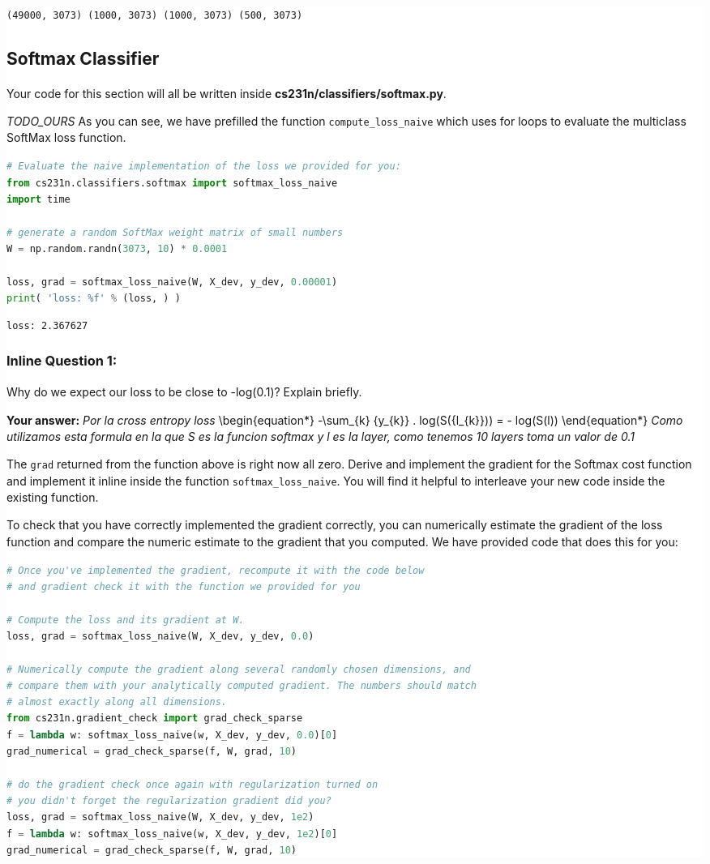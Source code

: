     (49000, 3073) (1000, 3073) (1000, 3073) (500, 3073)


## Softmax Classifier

Your code for this section will all be written inside **cs231n/classifiers/softmax.py**. 

*TODO_OURS* As you can see, we have prefilled the function `compute_loss_naive` which uses for loops to evaluate the multiclass SoftMax loss function. 


```python
# Evaluate the naive implementation of the loss we provided for you:
from cs231n.classifiers.softmax import softmax_loss_naive
import time

# generate a random SoftMax weight matrix of small numbers
W = np.random.randn(3073, 10) * 0.0001 

loss, grad = softmax_loss_naive(W, X_dev, y_dev, 0.00001)
print( 'loss: %f' % (loss, ) )
```

    loss: 2.367627


### Inline Question 1:
Why do we expect our loss to be close to -log(0.1)? Explain briefly.

**Your answer:** *Por la cross entropy loss*
\begin{equation*}
-\sum_{k} {y_{k}} . log(S({l_{k}})) = - log(S(l))
\end{equation*}
*Como utilizamos esta formula en la que S es la funcion softmax y l es la layer, como tenemos 10 layers toma un valor de 0.1*

The `grad` returned from the function above is right now all zero. Derive and implement the gradient for the Softmax cost function and implement it inline inside the function `softmax_loss_naive`. You will find it helpful to interleave your new code inside the existing function.

To check that you have correctly implemented the gradient correctly, you can numerically estimate the gradient of the loss function and compare the numeric estimate to the gradient that you computed. We have provided code that does this for you:


```python
# Once you've implemented the gradient, recompute it with the code below
# and gradient check it with the function we provided for you

# Compute the loss and its gradient at W.
loss, grad = softmax_loss_naive(W, X_dev, y_dev, 0.0)

# Numerically compute the gradient along several randomly chosen dimensions, and
# compare them with your analytically computed gradient. The numbers should match
# almost exactly along all dimensions.
from cs231n.gradient_check import grad_check_sparse
f = lambda w: softmax_loss_naive(w, X_dev, y_dev, 0.0)[0]
grad_numerical = grad_check_sparse(f, W, grad, 10)

# do the gradient check once again with regularization turned on
# you didn't forget the regularization gradient did you?
loss, grad = softmax_loss_naive(W, X_dev, y_dev, 1e2)
f = lambda w: softmax_loss_naive(w, X_dev, y_dev, 1e2)[0]
grad_numerical = grad_check_sparse(f, W, grad, 10)
```
